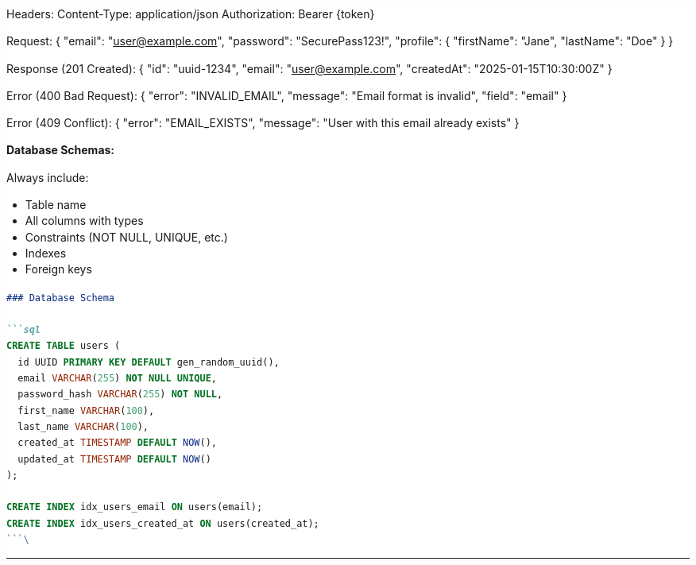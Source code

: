Headers:
  Content-Type: application/json
  Authorization: Bearer {token}

Request:
{
  "email": "user@example.com",
  "password": "SecurePass123!",
  "profile": {
    "firstName": "Jane",
    "lastName": "Doe"
  }
}

Response (201 Created):
{
  "id": "uuid-1234",
  "email": "user@example.com",
  "createdAt": "2025-01-15T10:30:00Z"
}

Error (400 Bad Request):
{
  "error": "INVALID_EMAIL",
  "message": "Email format is invalid",
  "field": "email"
}

Error (409 Conflict):
{
  "error": "EMAIL_EXISTS",
  "message": "User with this email already exists"
}
```\
```

**Database Schemas:**

Always include:
- Table name
- All columns with types
- Constraints (NOT NULL, UNIQUE, etc.)
- Indexes
- Foreign keys

```markdown
### Database Schema

```sql
CREATE TABLE users (
  id UUID PRIMARY KEY DEFAULT gen_random_uuid(),
  email VARCHAR(255) NOT NULL UNIQUE,
  password_hash VARCHAR(255) NOT NULL,
  first_name VARCHAR(100),
  last_name VARCHAR(100),
  created_at TIMESTAMP DEFAULT NOW(),
  updated_at TIMESTAMP DEFAULT NOW()
);

CREATE INDEX idx_users_email ON users(email);
CREATE INDEX idx_users_created_at ON users(created_at);
```\
```

---